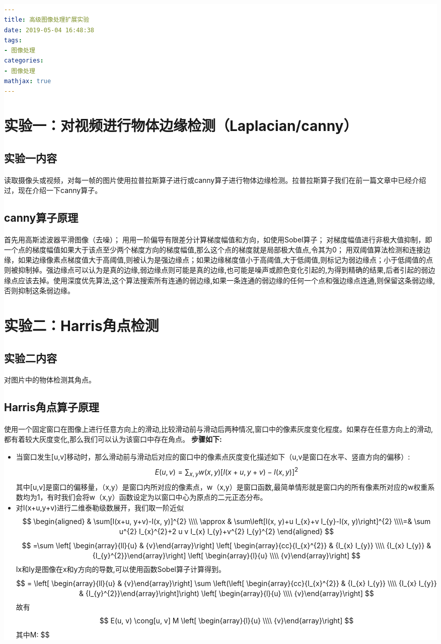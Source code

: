 ```yaml
---
title: 高级图像处理扩展实验
date: 2019-05-04 16:48:38
tags:
- 图像处理
categories:
- 图像处理
mathjax: true
---
```


# 实验一：对视频进行物体边缘检测（Laplacian/canny）
## 实验一内容
读取摄像头或视频，对每一帧的图片使用拉普拉斯算子进行或canny算子进行物体边缘检测。拉普拉斯算子我们在前一篇文章中已经介绍过，现在介绍一下canny算子。
## canny算子原理
首先用高斯滤波器平滑图像（去噪）；
用用一阶偏导有限差分计算梯度幅值和方向，如使用Sobel算子；
对梯度幅值进行非极大值抑制，即一个点的梯度幅值如果大于该点至少两个梯度方向的梯度幅值,那么这个点的梯度就是局部极大值点,令其为0；
用双阈值算法检测和连接边缘，如果边缘像素点梯度值大于高阈值,则被认为是强边缘点；如果边缘梯度值小于高阈值,大于低阈值,则标记为弱边缘点；小于低阈值的点则被抑制掉。强边缘点可以认为是真的边缘,弱边缘点则可能是真的边缘,也可能是噪声或颜色变化引起的,为得到精确的结果,后者引起的弱边缘点应该去掉。使用深度优先算法,这个算法搜索所有连通的弱边缘,如果一条连通的弱边缘的任何一个点和强边缘点连通,则保留这条弱边缘,否则抑制这条弱边缘。
# 实验二：Harris角点检测
## 实验二内容
对图片中的物体检测其角点。
## Harris角点算子原理
使用一个固定窗口在图像上进行任意方向上的滑动,比较滑动前与滑动后两种情况,窗口中的像素灰度变化程度。如果存在任意方向上的滑动,都有着较大灰度变化,那么我们可以认为该窗口中存在角点。
**步骤如下:**
* 当窗口发生[u,v]移动时，那么滑动前与滑动后对应的窗口中的像素点灰度变化描述如下（u,v是窗口在水平、竖直方向的偏移）:
$$
E(u, v)=\sum_{x, y} w(x, y)[I(x+u, y+v)-I(x, y)]^{2}
$$
其中[u,v]是窗口的偏移量，（x,y）是窗口内所对应的像素点，w（x,y）是窗口函数,最简单情形就是窗口内的所有像素所对应的w权重系数均为1，有时我们会将w（x,y）函数设定为以窗口中心为原点的二元正态分布。
* 对I(x+u,y+v)进行二维泰勒级数展开，我们取一阶近似
$$
\begin{aligned} & \sum[I(x+u, y+v)-I(x, y)]^{2} \\\\ \approx & \sum\left[I(x, y)+u I_{x}+v I_{y}-I(x, y)\right]^{2} \\\\=& \sum u^{2} I_{x}^{2}+2 u v I_{x} I_{y}+v^{2} I_{y}^{2} \end{aligned}
$$
$$
=\sum \left[ \begin{array}{ll}{u} & {v}\end{array}\right] \left[ \begin{array}{cc}{I_{x}^{2}} & {I_{x} I_{y}} \\\\ {I_{x} I_{y}} & {I_{y}^{2}}\end{array}\right] \left[ \begin{array}{l}{u} \\\\ {v}\end{array}\right]
$$
Ix和Iy是图像在x和y方向的导数,可以使用函数Sobel算子计算得到。
$$
= \left[ \begin{array}{ll}{u} & {v}\end{array}\right]  \sum \left(\left[ \begin{array}{cc}{I_{x}^{2}} & {I_{x} I_{y}} \\\\ {I_{x} I_{y}} & {I_{y}^{2}}\end{array}\right]\right) \left[ \begin{array}{l}{u} \\\\ {v}\end{array}\right]
$$
故有
$$
E(u, v) \cong[u, v] M \left[ \begin{array}{l}{u} \\\\ {v}\end{array}\right]
$$
其中M:
$$